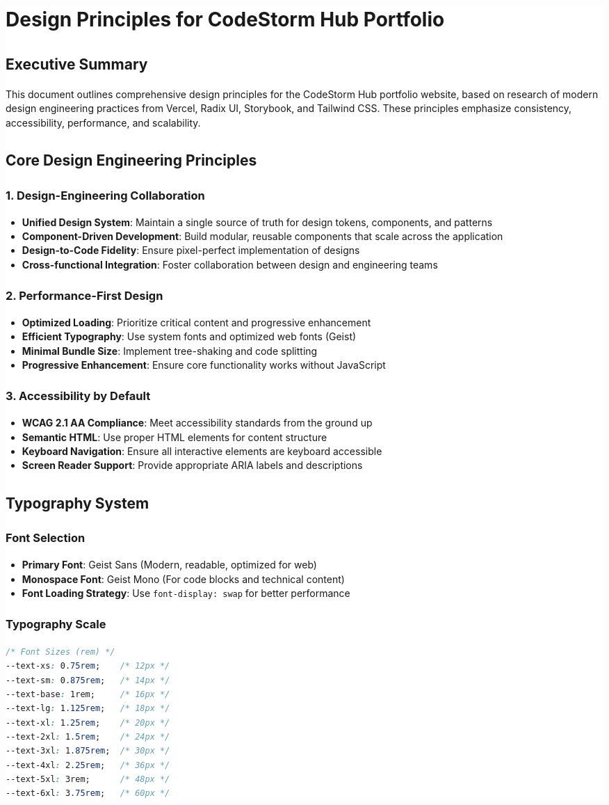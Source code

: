 # Design Principles for CodeStorm Hub Portfolio

## Executive Summary

This document outlines comprehensive design principles for the CodeStorm Hub portfolio website, based on research of modern design engineering practices from Vercel, Radix UI, Storybook, and Tailwind CSS. These principles emphasize consistency, accessibility, performance, and scalability.

## Core Design Engineering Principles

### 1. Design-Engineering Collaboration
- **Unified Design System**: Maintain a single source of truth for design tokens, components, and patterns
- **Component-Driven Development**: Build modular, reusable components that scale across the application
- **Design-to-Code Fidelity**: Ensure pixel-perfect implementation of designs
- **Cross-functional Integration**: Foster collaboration between design and engineering teams

### 2. Performance-First Design
- **Optimized Loading**: Prioritize critical content and progressive enhancement
- **Efficient Typography**: Use system fonts and optimized web fonts (Geist)
- **Minimal Bundle Size**: Implement tree-shaking and code splitting
- **Progressive Enhancement**: Ensure core functionality works without JavaScript

### 3. Accessibility by Default
- **WCAG 2.1 AA Compliance**: Meet accessibility standards from the ground up
- **Semantic HTML**: Use proper HTML elements for content structure
- **Keyboard Navigation**: Ensure all interactive elements are keyboard accessible
- **Screen Reader Support**: Provide appropriate ARIA labels and descriptions

## Typography System

### Font Selection
- **Primary Font**: Geist Sans (Modern, readable, optimized for web)
- **Monospace Font**: Geist Mono (For code blocks and technical content)
- **Font Loading Strategy**: Use `font-display: swap` for better performance

### Typography Scale
```css
/* Font Sizes (rem) */
--text-xs: 0.75rem;    /* 12px */
--text-sm: 0.875rem;   /* 14px */
--text-base: 1rem;     /* 16px */
--text-lg: 1.125rem;   /* 18px */
--text-xl: 1.25rem;    /* 20px */
--text-2xl: 1.5rem;    /* 24px */
--text-3xl: 1.875rem;  /* 30px */
--text-4xl: 2.25rem;   /* 36px */
--text-5xl: 3rem;      /* 48px */
--text-6xl: 3.75rem;   /* 60px */
```
